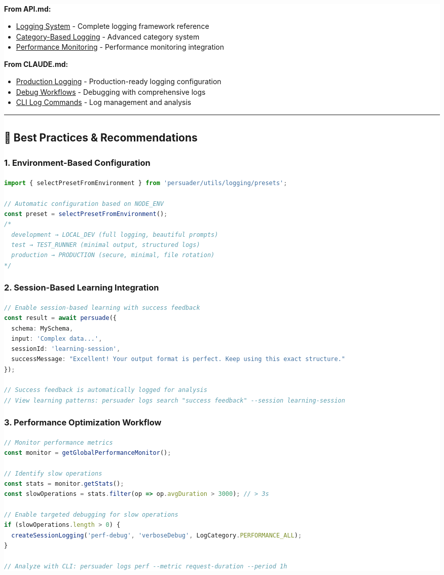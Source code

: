 **From API.md:**
- [Logging System](./LOGGING.md) - Complete logging framework reference
- [Category-Based Logging](./LOGGING.md#category-based-logging-system) - Advanced category system
- [Performance Monitoring](./LOGGING.md#programming-interface) - Performance monitoring integration

**From CLAUDE.md:**
- [Production Logging](./LOGGING.md#preset-system) - Production-ready logging configuration
- [Debug Workflows](./LOGGING.md#visual-examples--output) - Debugging with comprehensive logs
- [CLI Log Commands](./LOGGING.md#cli-management-commands) - Log management and analysis

---

## 🚀 Best Practices & Recommendations

### 1. Environment-Based Configuration

```typescript
import { selectPresetFromEnvironment } from 'persuader/utils/logging/presets';

// Automatic configuration based on NODE_ENV
const preset = selectPresetFromEnvironment();
/*
  development → LOCAL_DEV (full logging, beautiful prompts)
  test → TEST_RUNNER (minimal output, structured logs)
  production → PRODUCTION (secure, minimal, file rotation)
*/
```

### 2. Session-Based Learning Integration

```typescript
// Enable session-based learning with success feedback
const result = await persuade({
  schema: MySchema,
  input: 'Complex data...',
  sessionId: 'learning-session',
  successMessage: "Excellent! Your output format is perfect. Keep using this exact structure."
});

// Success feedback is automatically logged for analysis
// View learning patterns: persuader logs search "success feedback" --session learning-session
```

### 3. Performance Optimization Workflow

```typescript
// Monitor performance metrics
const monitor = getGlobalPerformanceMonitor();

// Identify slow operations
const stats = monitor.getStats();
const slowOperations = stats.filter(op => op.avgDuration > 3000); // > 3s

// Enable targeted debugging for slow operations
if (slowOperations.length > 0) {
  createSessionLogging('perf-debug', 'verboseDebug', LogCategory.PERFORMANCE_ALL);
}

// Analyze with CLI: persuader logs perf --metric request-duration --period 1h
```

